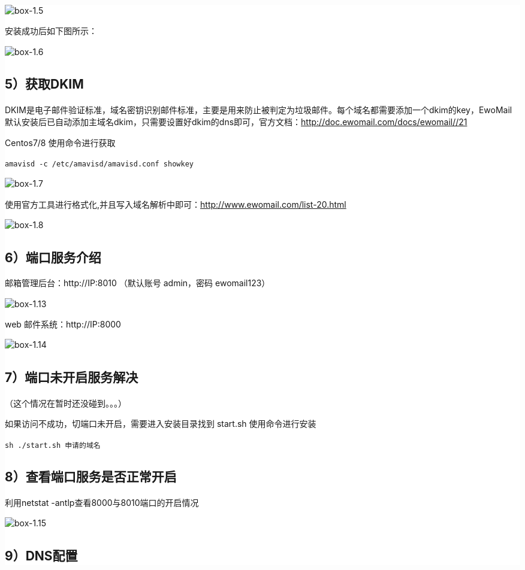 ![box-1.5](https://github.com/rootwlen/tinkerbox/tree/main/服务部署/img/box-1.5.png)

安装成功后如下图所示：

![box-1.6](https://github.com/rootwlen/tinkerbox/tree/main/服务部署/img/box-1.6.png)



## 5）获取DKIM

DKIM是电子邮件验证标准，域名密钥识别邮件标准，主要是用来防止被判定为垃圾邮件。每个域名都需要添加一个dkim的key，EwoMail默认安装后已自动添加主域名dkim，只需要设置好dkim的dns即可，官方文档：http://doc.ewomail.com/docs/ewomail//21

Centos7/8 使用命令进行获取

```
amavisd -c /etc/amavisd/amavisd.conf showkey
```

![box-1.7](https://github.com/rootwlen/tinkerbox/tree/main/服务部署/img/box-1.7.png)

使用官方工具进行格式化,并且写入域名解析中即可：http://www.ewomail.com/list-20.html

![box-1.8](https://github.com/rootwlen/tinkerbox/tree/main/服务部署/img/box-1.8.png)

## 6）端口服务介绍

邮箱管理后台：http://IP:8010 （默认账号 admin，密码 ewomail123）

![box-1.13](https://github.com/rootwlen/tinkerbox/tree/main/服务部署/img/box-1.13.png)

web 邮件系统：http://IP:8000

![box-1.14](https://github.com/rootwlen/tinkerbox/tree/main/服务部署/img/box-1.14.png)

## 7）端口未开启服务解决

（这个情况在暂时还没碰到。。。）

如果访问不成功，切端口未开启，需要进入安装目录找到 start.sh 使用命令进行安装

```
sh ./start.sh 申请的域名
```



## 8）查看端口服务是否正常开启

利用netstat -antlp查看8000与8010端口的开启情况

![box-1.15](https://github.com/rootwlen/tinkerbox/tree/main/服务部署/img/box-1.15.png)

## 9）DNS配置
